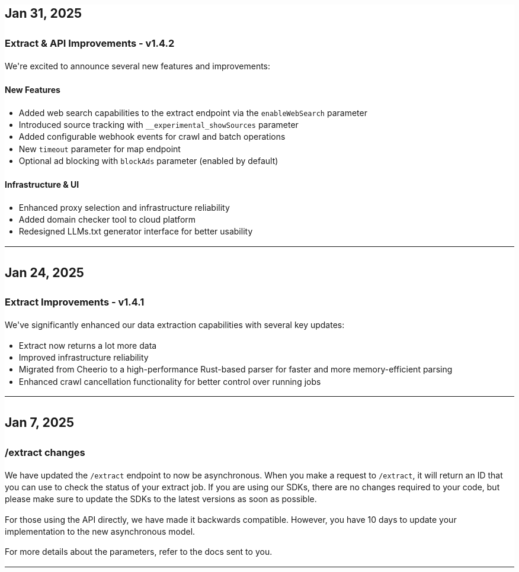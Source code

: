 
## Jan 31, 2025

### Extract & API Improvements - v1.4.2

We're excited to announce several new features and improvements:

#### New Features

- Added web search capabilities to the extract endpoint via the `enableWebSearch` parameter
- Introduced source tracking with `__experimental_showSources` parameter
- Added configurable webhook events for crawl and batch operations
- New `timeout` parameter for map endpoint
- Optional ad blocking with `blockAds` parameter (enabled by default)

#### Infrastructure & UI

- Enhanced proxy selection and infrastructure reliability
- Added domain checker tool to cloud platform
- Redesigned LLMs.txt generator interface for better usability

---

## Jan 24, 2025

### Extract Improvements - v1.4.1

We've significantly enhanced our data extraction capabilities with several key updates:

- Extract now returns a lot more data
- Improved infrastructure reliability
- Migrated from Cheerio to a high-performance Rust-based parser for faster and more memory-efficient parsing
- Enhanced crawl cancellation functionality for better control over running jobs

---

## Jan 7, 2025

### /extract changes

We have updated the `/extract` endpoint to now be asynchronous. When you make a request to `/extract`, it will return an ID that you can use to check the status of your extract job. If you are using our SDKs, there are no changes required to your code, but please make sure to update the SDKs to the latest versions as soon as possible.

For those using the API directly, we have made it backwards compatible. However, you have 10 days to update your implementation to the new asynchronous model.

For more details about the parameters, refer to the docs sent to you.

---
